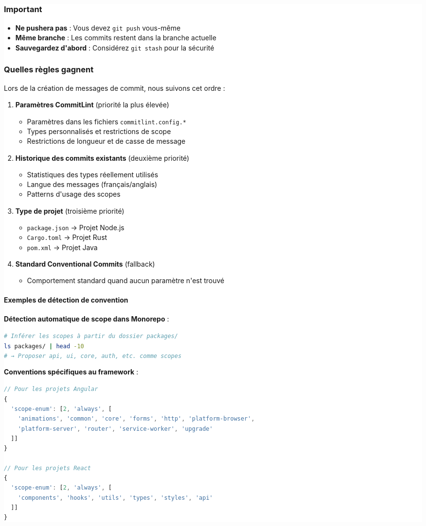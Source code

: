 ### Important

- **Ne pushera pas** : Vous devez `git push` vous-même
- **Même branche** : Les commits restent dans la branche actuelle
- **Sauvegardez d'abord** : Considérez `git stash` pour la sécurité

### Quelles règles gagnent

Lors de la création de messages de commit, nous suivons cet ordre :

1. **Paramètres CommitLint** (priorité la plus élevée)
   - Paramètres dans les fichiers `commitlint.config.*`
   - Types personnalisés et restrictions de scope
   - Restrictions de longueur et de casse de message

2. **Historique des commits existants** (deuxième priorité)
   - Statistiques des types réellement utilisés
   - Langue des messages (français/anglais)
   - Patterns d'usage des scopes

3. **Type de projet** (troisième priorité)
   - `package.json` → Projet Node.js
   - `Cargo.toml` → Projet Rust
   - `pom.xml` → Projet Java

4. **Standard Conventional Commits** (fallback)
   - Comportement standard quand aucun paramètre n'est trouvé

#### Exemples de détection de convention

**Détection automatique de scope dans Monorepo** :

```bash
# Inférer les scopes à partir du dossier packages/
ls packages/ | head -10
# → Proposer api, ui, core, auth, etc. comme scopes
```

**Conventions spécifiques au framework** :

```javascript
// Pour les projets Angular
{
  'scope-enum': [2, 'always', [
    'animations', 'common', 'core', 'forms', 'http', 'platform-browser',
    'platform-server', 'router', 'service-worker', 'upgrade'
  ]]
}

// Pour les projets React
{
  'scope-enum': [2, 'always', [
    'components', 'hooks', 'utils', 'types', 'styles', 'api'
  ]]
}
```
